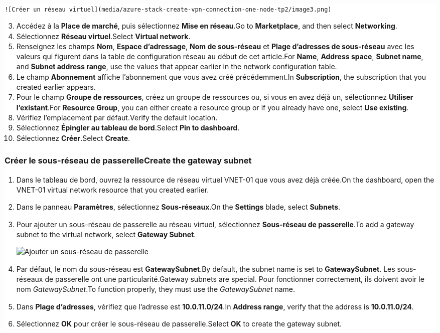     ![Créer un réseau virtuel](media/azure-stack-create-vpn-connection-one-node-tp2/image3.png)

3. <span data-ttu-id="1ffdf-163">Accédez à la **Place de marché**, puis sélectionnez **Mise en réseau**.</span><span class="sxs-lookup"><span data-stu-id="1ffdf-163">Go to **Marketplace**, and then select **Networking**.</span></span>
4. <span data-ttu-id="1ffdf-164">Sélectionnez **Réseau virtuel**.</span><span class="sxs-lookup"><span data-stu-id="1ffdf-164">Select **Virtual network**.</span></span>
5. <span data-ttu-id="1ffdf-165">Renseignez les champs **Nom**, **Espace d’adressage**, **Nom de sous-réseau** et **Plage d’adresses de sous-réseau** avec les valeurs qui figurent dans la table de configuration réseau au début de cet article.</span><span class="sxs-lookup"><span data-stu-id="1ffdf-165">For **Name**, **Address space**, **Subnet name**, and **Subnet address range**, use the values that appear earlier in the network configuration table.</span></span>
6. <span data-ttu-id="1ffdf-166">Le champ **Abonnement** affiche l’abonnement que vous avez créé précédemment.</span><span class="sxs-lookup"><span data-stu-id="1ffdf-166">In **Subscription**, the subscription that you created earlier appears.</span></span>
7. <span data-ttu-id="1ffdf-167">Pour le champ **Groupe de ressources**, créez un groupe de ressources ou, si vous en avez déjà un, sélectionnez **Utiliser l’existant**.</span><span class="sxs-lookup"><span data-stu-id="1ffdf-167">For **Resource Group**, you can either create a resource group or if you already have one, select **Use existing**.</span></span>
8. <span data-ttu-id="1ffdf-168">Vérifiez l’emplacement par défaut.</span><span class="sxs-lookup"><span data-stu-id="1ffdf-168">Verify the default location.</span></span>
9. <span data-ttu-id="1ffdf-169">Sélectionnez **Épingler au tableau de bord**.</span><span class="sxs-lookup"><span data-stu-id="1ffdf-169">Select **Pin to dashboard**.</span></span>
10. <span data-ttu-id="1ffdf-170">Sélectionnez **Créer**.</span><span class="sxs-lookup"><span data-stu-id="1ffdf-170">Select **Create**.</span></span>

### <a name="create-the-gateway-subnet"></a><span data-ttu-id="1ffdf-171">Créer le sous-réseau de passerelle</span><span class="sxs-lookup"><span data-stu-id="1ffdf-171">Create the gateway subnet</span></span>
1. <span data-ttu-id="1ffdf-172">Dans le tableau de bord, ouvrez la ressource de réseau virtuel VNET-01 que vous avez déjà créée.</span><span class="sxs-lookup"><span data-stu-id="1ffdf-172">On the dashboard, open the VNET-01 virtual network resource that you created earlier.</span></span>
2. <span data-ttu-id="1ffdf-173">Dans le panneau **Paramètres**, sélectionnez **Sous-réseaux**.</span><span class="sxs-lookup"><span data-stu-id="1ffdf-173">On the **Settings** blade, select **Subnets**.</span></span>
3. <span data-ttu-id="1ffdf-174">Pour ajouter un sous-réseau de passerelle au réseau virtuel, sélectionnez **Sous-réseau de passerelle**.</span><span class="sxs-lookup"><span data-stu-id="1ffdf-174">To add a gateway subnet to the virtual network, select **Gateway Subnet**.</span></span>
   
    ![Ajouter un sous-réseau de passerelle](media/azure-stack-create-vpn-connection-one-node-tp2/image4.png)

4. <span data-ttu-id="1ffdf-176">Par défaut, le nom du sous-réseau est **GatewaySubnet**.</span><span class="sxs-lookup"><span data-stu-id="1ffdf-176">By default, the subnet name is set to **GatewaySubnet**.</span></span>
   <span data-ttu-id="1ffdf-177">Les sous-réseaux de passerelle ont une particularité.</span><span class="sxs-lookup"><span data-stu-id="1ffdf-177">Gateway subnets are special.</span></span> <span data-ttu-id="1ffdf-178">Pour fonctionner correctement, ils doivent avoir le nom *GatewaySubnet*.</span><span class="sxs-lookup"><span data-stu-id="1ffdf-178">To function properly, they must use the *GatewaySubnet* name.</span></span>
5. <span data-ttu-id="1ffdf-179">Dans **Plage d’adresses**, vérifiez que l’adresse est **10.0.11.0/24**.</span><span class="sxs-lookup"><span data-stu-id="1ffdf-179">In **Address range**, verify that the address is **10.0.11.0/24**.</span></span>
6. <span data-ttu-id="1ffdf-180">Sélectionnez **OK** pour créer le sous-réseau de passerelle.</span><span class="sxs-lookup"><span data-stu-id="1ffdf-180">Select **OK** to create the gateway subnet.</span></span>
